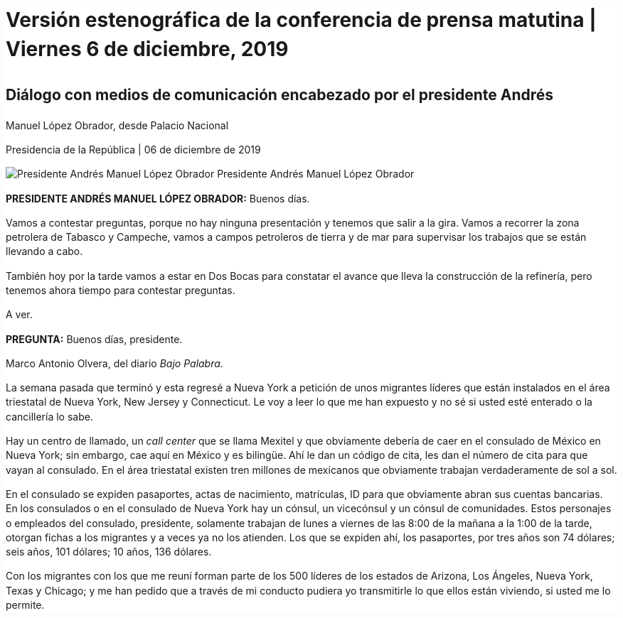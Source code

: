 #  Versión estenográfica de la conferencia de prensa matutina | Viernes 6 de diciembre, 2019 

##  Diálogo con medios de comunicación encabezado por el presidente Andrés
Manuel López Obrador, desde Palacio Nacional

Presidencia de la República | 06 de diciembre de 2019 

![Presidente Andrés Manuel López
Obrador](https://www.gob.mx/cms/uploads/article/main_image/89547/WhatsApp_Image_2019-12-06_at_07.47.09.jpeg)
Presidente Andrés Manuel López Obrador

**PRESIDENTE ANDRÉS MANUEL LÓPEZ OBRADOR:** Buenos días.

Vamos a contestar preguntas, porque no hay ninguna presentación y tenemos que
salir a la gira. Vamos a recorrer la zona petrolera de Tabasco y Campeche,
vamos a campos petroleros de tierra y de mar para supervisar los trabajos que
se están llevando a cabo.

También hoy por la tarde vamos a estar en Dos Bocas para constatar el avance
que lleva la construcción de la refinería, pero tenemos ahora tiempo para
contestar preguntas.

A ver.

**PREGUNTA:** Buenos días, presidente.

Marco Antonio Olvera, del diario _Bajo Palabra._

La semana pasada que terminó y esta regresé a Nueva York a petición de unos
migrantes líderes que están instalados en el área triestatal de Nueva York,
New Jersey y Connecticut. Le voy a leer lo que me han expuesto y no sé si
usted esté enterado o la cancillería lo sabe.

Hay un centro de llamado, un _call center_ que se llama Mexitel y que
obviamente debería de caer en el consulado de México en Nueva York; sin
embargo, cae aquí en México y es bilingüe. Ahí le dan un código de cita, les
dan el número de cita para que vayan al consulado. En el área triestatal
existen tren millones de mexicanos que obviamente trabajan verdaderamente de
sol a sol.

En el consulado se expiden pasaportes, actas de nacimiento, matrículas, ID
para que obviamente abran sus cuentas bancarias. En los consulados o en el
consulado de Nueva York hay un cónsul, un vicecónsul y un cónsul de
comunidades. Estos personajes o empleados del consulado, presidente, solamente
trabajan de lunes a viernes de las 8:00 de la mañana a la 1:00 de la tarde,
otorgan fichas a los migrantes y a veces ya no los atienden. Los que se
expiden ahí, los pasaportes, por tres años son 74 dólares; seis años, 101
dólares; 10 años, 136 dólares.

Con los migrantes con los que me reuní forman parte de los 500 líderes de los
estados de Arizona, Los Ángeles, Nueva York, Texas y Chicago; y me han pedido
que a través de mi conducto pudiera yo transmitirle lo que ellos están
viviendo, si usted me lo permite.
